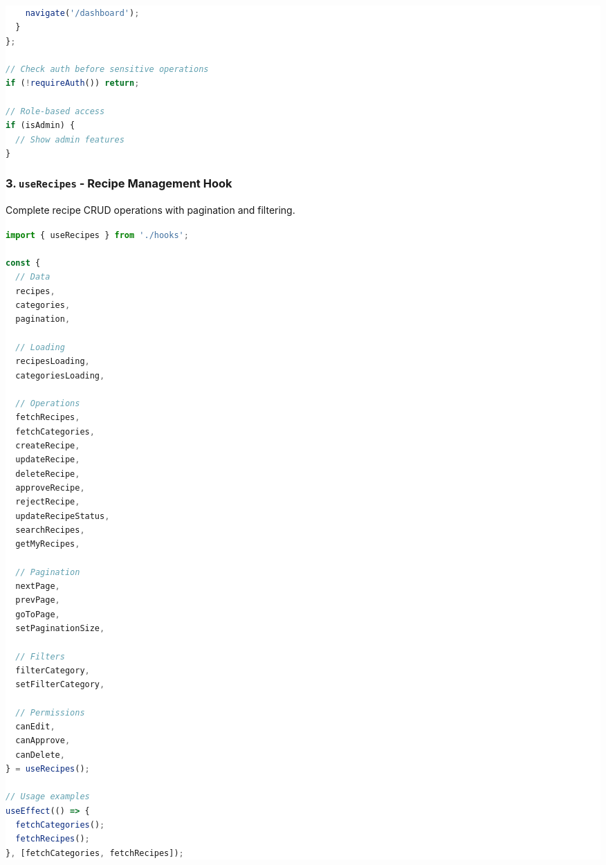 ```typescript
    navigate('/dashboard');
  }
};

// Check auth before sensitive operations
if (!requireAuth()) return;

// Role-based access
if (isAdmin) {
  // Show admin features
}
```

### 3. `useRecipes` - Recipe Management Hook

Complete recipe CRUD operations with pagination and filtering.

```typescript
import { useRecipes } from './hooks';

const {
  // Data
  recipes,
  categories,
  pagination,
  
  // Loading
  recipesLoading,
  categoriesLoading,
  
  // Operations
  fetchRecipes,
  fetchCategories,
  createRecipe,
  updateRecipe,
  deleteRecipe,
  approveRecipe,
  rejectRecipe,
  updateRecipeStatus,
  searchRecipes,
  getMyRecipes,
  
  // Pagination
  nextPage,
  prevPage,
  goToPage,
  setPaginationSize,
  
  // Filters
  filterCategory,
  setFilterCategory,
  
  // Permissions
  canEdit,
  canApprove,
  canDelete,
} = useRecipes();

// Usage examples
useEffect(() => {
  fetchCategories();
  fetchRecipes();
}, [fetchCategories, fetchRecipes]);

```